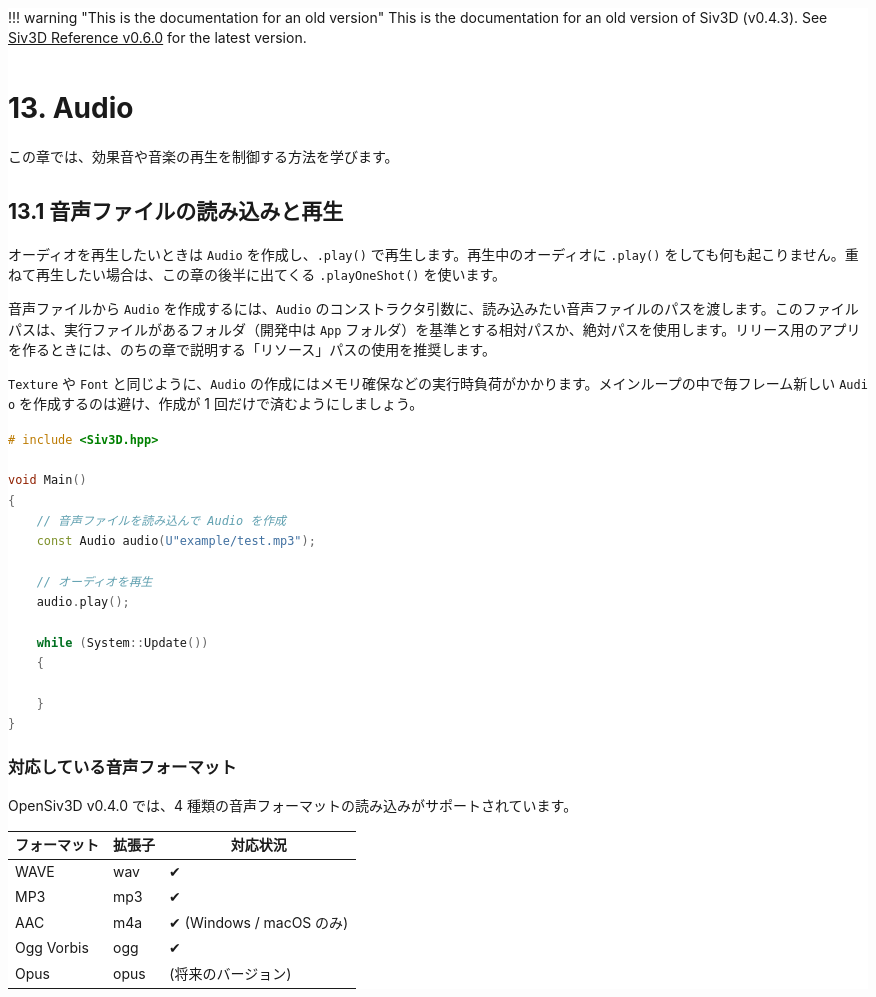 
!!! warning "This is the documentation for an old version"
	This is the documentation for an old version of Siv3D (v0.4.3). See [Siv3D Reference v0.6.0](https://zenn.dev/reputeless/books/siv3d-documentation-en) for the latest version.

# 13. Audio

この章では、効果音や音楽の再生を制御する方法を学びます。

## 13.1 音声ファイルの読み込みと再生

オーディオを再生したいときは `Audio` を作成し、`.play()` で再生します。再生中のオーディオに `.play()` をしても何も起こりません。重ねて再生したい場合は、この章の後半に出てくる `.playOneShot()` を使います。

音声ファイルから `Audio` を作成するには、`Audio` のコンストラクタ引数に、読み込みたい音声ファイルのパスを渡します。このファイルパスは、実行ファイルがあるフォルダ（開発中は `App` フォルダ）を基準とする相対パスか、絶対パスを使用します。リリース用のアプリを作るときには、のちの章で説明する「リソース」パスの使用を推奨します。

`Texture` や `Font` と同じように、`Audio` の作成にはメモリ確保などの実行時負荷がかかります。メインループの中で毎フレーム新しい `Audio` を作成するのは避け、作成が 1 回だけで済むようにしましょう。

```C++
# include <Siv3D.hpp>

void Main()
{
	// 音声ファイルを読み込んで Audio を作成
	const Audio audio(U"example/test.mp3");

	// オーディオを再生
	audio.play();

	while (System::Update())
	{

	}
}
```

### 対応している音声フォーマット
OpenSiv3D v0.4.0 では、4 種類の音声フォーマットの読み込みがサポートされています。

| フォーマット     | 拡張子  | 対応状況       |
|------------|------|------------|
| WAVE       | wav  | ✔          |
| MP3        | mp3  | ✔          |
| AAC        | m4a  | ✔ (Windows / macOS のみ) |
| Ogg Vorbis | ogg  | ✔          |
| Opus       | opus | (将来のバージョン) |


